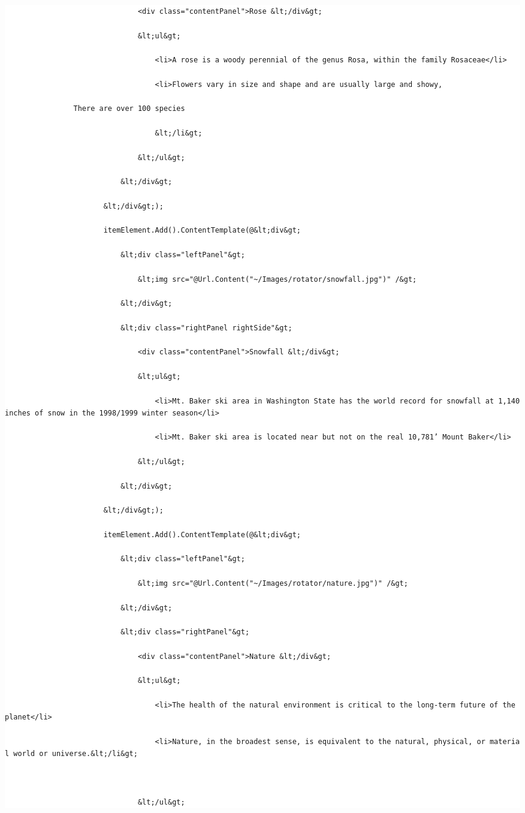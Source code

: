                                    <div class="contentPanel">Rose &lt;/div&gt;

                                   &lt;ul&gt;

                                       <li>A rose is a woody perennial of the genus Rosa, within the family Rosaceae</li>

                                       <li>Flowers vary in size and shape and are usually large and showy,

                    There are over 100 species

                                       &lt;/li&gt;

                                   &lt;/ul&gt;

                               &lt;/div&gt;

                           &lt;/div&gt;);

                           itemElement.Add().ContentTemplate(@&lt;div&gt;

                               &lt;div class="leftPanel"&gt;

                                   &lt;img src="@Url.Content("~/Images/rotator/snowfall.jpg")" /&gt;

                               &lt;/div&gt;

                               &lt;div class="rightPanel rightSide"&gt;

                                   <div class="contentPanel">Snowfall &lt;/div&gt;

                                   &lt;ul&gt;

                                       <li>Mt. Baker ski area in Washington State has the world record for snowfall at 1,140 inches of snow in the 1998/1999 winter season</li>

                                       <li>Mt. Baker ski area is located near but not on the real 10,781’ Mount Baker</li>

                                   &lt;/ul&gt;

                               &lt;/div&gt;

                           &lt;/div&gt;);

                           itemElement.Add().ContentTemplate(@&lt;div&gt;

                               &lt;div class="leftPanel"&gt;

                                   &lt;img src="@Url.Content("~/Images/rotator/nature.jpg")" /&gt;

                               &lt;/div&gt;

                               &lt;div class="rightPanel"&gt;

                                   <div class="contentPanel">Nature &lt;/div&gt;

                                   &lt;ul&gt;

                                       <li>The health of the natural environment is critical to the long-term future of the planet</li>

                                       <li>Nature, in the broadest sense, is equivalent to the natural, physical, or material world or universe.&lt;/li&gt;



                                   &lt;/ul&gt;
